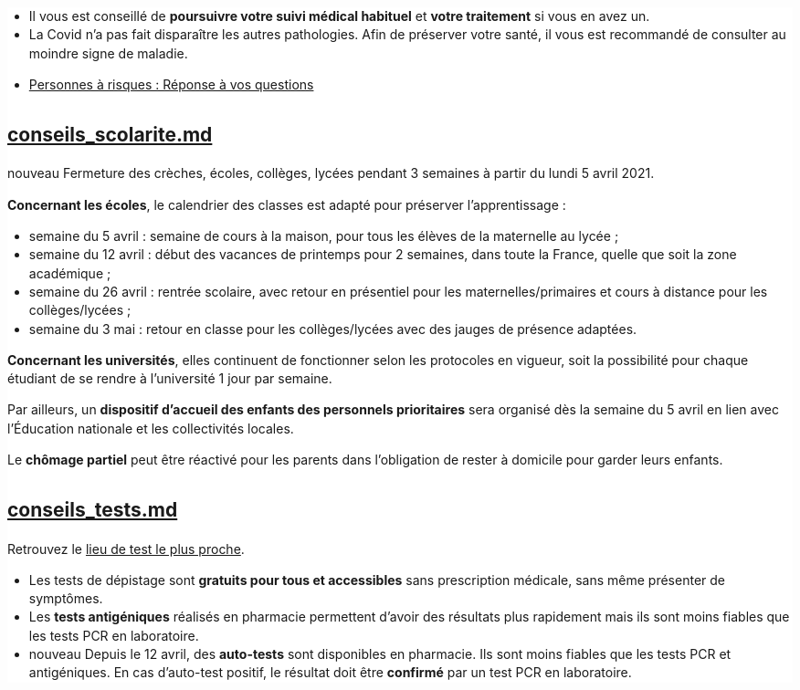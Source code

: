 <div class="conseil">

* Il vous est conseillé de **poursuivre votre suivi médical habituel** et **votre traitement** si vous en avez un.
* La Covid n’a pas fait disparaître les autres pathologies. Afin de préserver votre santé, il vous est recommandé de consulter au moindre signe de maladie.

</div>

* [Personnes à risques : Réponse à vos questions](https://solidarites-sante.gouv.fr/soins-et-maladies/maladies/maladies-infectieuses/coronavirus/tout-savoir-sur-la-covid-19/article/personnes-a-risques-reponses-a-vos-questions)



## [conseils_scolarite.md](conseils_scolarite.md)

<div class="conseil conseil-jaune">

<span class="nouveau">nouveau</span> Fermeture des crèches, écoles, collèges, lycées pendant 3 semaines à partir du lundi 5 avril 2021.

</div>

**Concernant les écoles**, le calendrier des classes est adapté pour préserver l’apprentissage :

* semaine du 5 avril : semaine de cours à la maison, pour tous les élèves de la maternelle au lycée ;
* semaine du 12 avril : début des vacances de printemps pour 2 semaines, dans toute la France, quelle que soit la zone académique ;
* semaine du 26 avril : rentrée scolaire, avec retour en présentiel pour les maternelles/primaires et cours à distance pour les collèges/lycées ;
* semaine du 3 mai : retour en classe pour les collèges/lycées avec des jauges de présence adaptées.

**Concernant les universités**, elles continuent de fonctionner selon les protocoles en vigueur, soit la possibilité pour chaque étudiant de se rendre à l’université 1 jour par semaine.

Par ailleurs, un **dispositif d’accueil des enfants des personnels prioritaires** sera organisé dès la semaine du 5 avril en lien avec l’Éducation nationale et les collectivités locales.

Le **chômage partiel** peut être réactivé pour les parents dans l’obligation de rester à domicile pour garder leurs enfants.



## [conseils_tests.md](conseils_tests.md)

<div class="conseil">

Retrouvez le <a href="#conseils-depistage" class="lien-depistage">lieu de test le plus proche</a>.

</div>

* Les tests de dépistage sont **gratuits pour tous et accessibles** sans prescription médicale, sans même présenter de symptômes.
* Les **tests antigéniques** réalisés en pharmacie permettent d’avoir des résultats plus rapidement mais ils sont moins fiables que les tests PCR en laboratoire.
* <span class="nouveau">nouveau</span> Depuis le 12 avril, des **auto-tests** sont disponibles en pharmacie. Ils sont moins fiables que les tests PCR et antigéniques. En cas d’auto-test positif, le résultat doit être **confirmé** par un test PCR en laboratoire.
